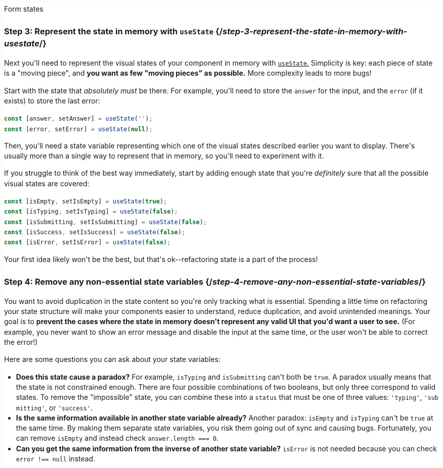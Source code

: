 Form states

</Diagram>

</DiagramGroup>

### Step 3: Represent the state in memory with `useState` {/*step-3-represent-the-state-in-memory-with-usestate*/}

Next you'll need to represent the visual states of your component in memory with [`useState`.](/reference/react/useState) Simplicity is key: each piece of state is a "moving piece", and **you want as few "moving pieces" as possible.** More complexity leads to more bugs!

Start with the state that *absolutely must* be there. For example, you'll need to store the `answer` for the input, and the `error` (if it exists) to store the last error:

```js
const [answer, setAnswer] = useState('');
const [error, setError] = useState(null);
```

Then, you'll need a state variable representing which one of the visual states described earlier you want to display. There's usually more than a single way to represent that in memory, so you'll need to experiment with it.

If you struggle to think of the best way immediately, start by adding enough state that you're *definitely* sure that all the possible visual states are covered:

```js
const [isEmpty, setIsEmpty] = useState(true);
const [isTyping, setIsTyping] = useState(false);
const [isSubmitting, setIsSubmitting] = useState(false);
const [isSuccess, setIsSuccess] = useState(false);
const [isError, setIsError] = useState(false);
```

Your first idea likely won't be the best, but that's ok--refactoring state is a part of the process!

### Step 4: Remove any non-essential state variables {/*step-4-remove-any-non-essential-state-variables*/}

You want to avoid duplication in the state content so you're only tracking what is essential. Spending a little time on refactoring your state structure will make your components easier to understand, reduce duplication, and avoid unintended meanings. Your goal is to **prevent the cases where the state in memory doesn't represent any valid UI that you'd want a user to see.** (For example, you never want to show an error message and disable the input at the same time, or the user won't be able to correct the error!)

Here are some questions you can ask about your state variables:

* **Does this state cause a paradox?** For example, `isTyping` and `isSubmitting` can't both be `true`. A paradox usually means that the state is not constrained enough. There are four possible combinations of two booleans, but only three correspond to valid states. To remove the "impossible" state, you can combine these into a `status` that must be one of three values: `'typing'`, `'submitting'`, or `'success'`.
* **Is the same information available in another state variable already?** Another paradox: `isEmpty` and `isTyping` can't be `true` at the same time. By making them separate state variables, you risk them going out of sync and causing bugs. Fortunately, you can remove `isEmpty` and instead check `answer.length === 0`.
* **Can you get the same information from the inverse of another state variable?** `isError` is not needed because you can check `error !== null` instead.
